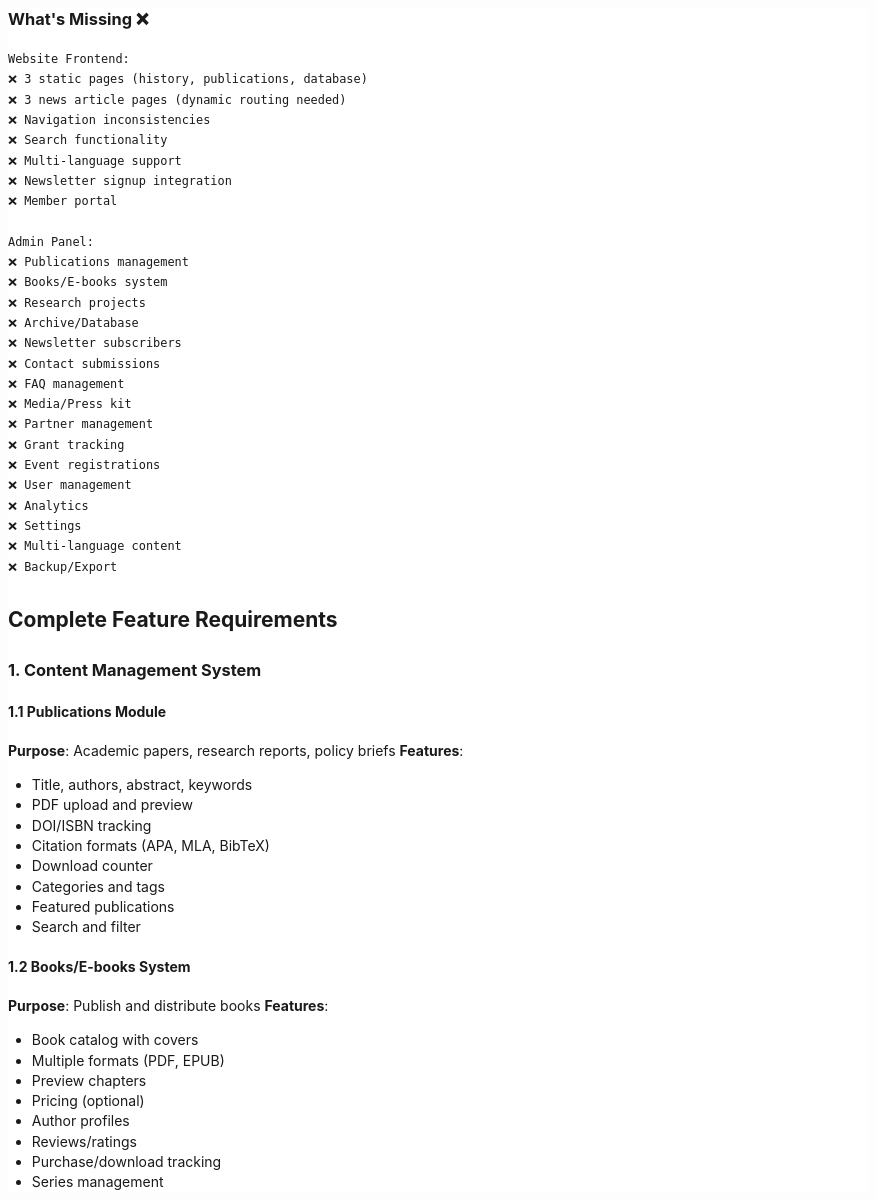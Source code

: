 ### What's Missing ❌
```
Website Frontend:
❌ 3 static pages (history, publications, database)
❌ 3 news article pages (dynamic routing needed)
❌ Navigation inconsistencies
❌ Search functionality
❌ Multi-language support
❌ Newsletter signup integration
❌ Member portal

Admin Panel:
❌ Publications management
❌ Books/E-books system
❌ Research projects
❌ Archive/Database
❌ Newsletter subscribers
❌ Contact submissions
❌ FAQ management
❌ Media/Press kit
❌ Partner management
❌ Grant tracking
❌ Event registrations
❌ User management
❌ Analytics
❌ Settings
❌ Multi-language content
❌ Backup/Export
```

## Complete Feature Requirements

### 1. Content Management System

#### 1.1 Publications Module
**Purpose**: Academic papers, research reports, policy briefs
**Features**:
- Title, authors, abstract, keywords
- PDF upload and preview
- DOI/ISBN tracking
- Citation formats (APA, MLA, BibTeX)
- Download counter
- Categories and tags
- Featured publications
- Search and filter

#### 1.2 Books/E-books System
**Purpose**: Publish and distribute books
**Features**:
- Book catalog with covers
- Multiple formats (PDF, EPUB)
- Preview chapters
- Pricing (optional)
- Author profiles
- Reviews/ratings
- Purchase/download tracking
- Series management

